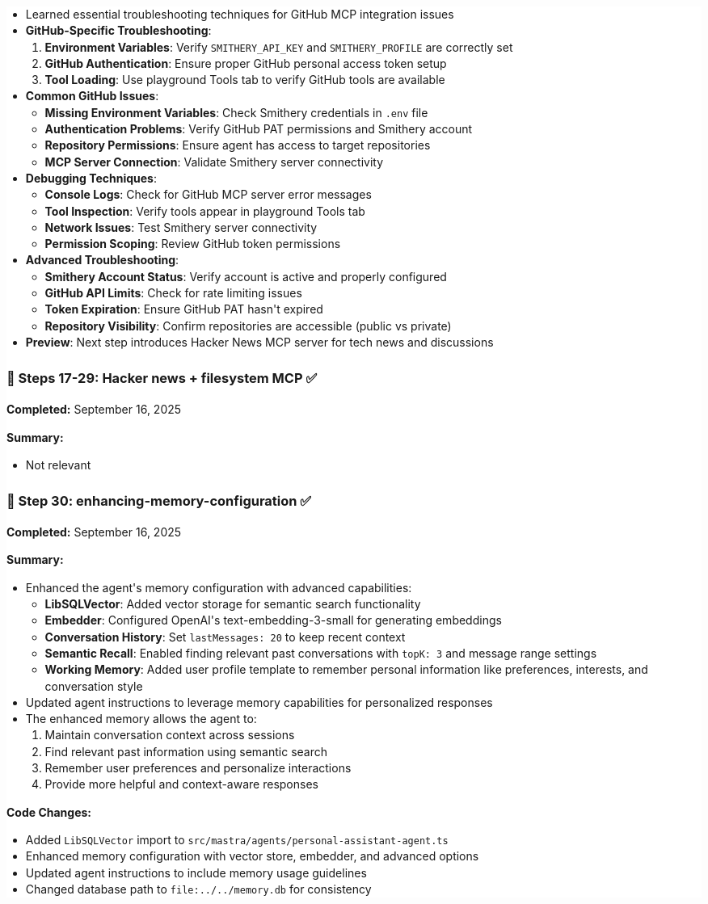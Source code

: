 - Learned essential troubleshooting techniques for GitHub MCP integration issues
- **GitHub-Specific Troubleshooting**:
  1. **Environment Variables**: Verify `SMITHERY_API_KEY` and `SMITHERY_PROFILE` are correctly set
  2. **GitHub Authentication**: Ensure proper GitHub personal access token setup
  3. **Tool Loading**: Use playground Tools tab to verify GitHub tools are available
- **Common GitHub Issues**:
  - **Missing Environment Variables**: Check Smithery credentials in `.env` file
  - **Authentication Problems**: Verify GitHub PAT permissions and Smithery account
  - **Repository Permissions**: Ensure agent has access to target repositories
  - **MCP Server Connection**: Validate Smithery server connectivity
- **Debugging Techniques**:
  - **Console Logs**: Check for GitHub MCP server error messages
  - **Tool Inspection**: Verify tools appear in playground Tools tab
  - **Network Issues**: Test Smithery server connectivity
  - **Permission Scoping**: Review GitHub token permissions
- **Advanced Troubleshooting**:
  - **Smithery Account Status**: Verify account is active and properly configured
  - **GitHub API Limits**: Check for rate limiting issues
  - **Token Expiration**: Ensure GitHub PAT hasn't expired
  - **Repository Visibility**: Confirm repositories are accessible (public vs private)
- **Preview**: Next step introduces Hacker News MCP server for tech news and discussions

### 📝 Steps 17-29: Hacker news + filesystem MCP ✅

**Completed:** September 16, 2025

**Summary:**

- Not relevant

### 📝 Step 30: enhancing-memory-configuration ✅

**Completed:** September 16, 2025

**Summary:**

- Enhanced the agent's memory configuration with advanced capabilities:
  - **LibSQLVector**: Added vector storage for semantic search functionality
  - **Embedder**: Configured OpenAI's text-embedding-3-small for generating embeddings
  - **Conversation History**: Set `lastMessages: 20` to keep recent context
  - **Semantic Recall**: Enabled finding relevant past conversations with `topK: 3` and message range settings
  - **Working Memory**: Added user profile template to remember personal information like preferences, interests, and conversation style
- Updated agent instructions to leverage memory capabilities for personalized responses
- The enhanced memory allows the agent to:
  1. Maintain conversation context across sessions
  2. Find relevant past information using semantic search
  3. Remember user preferences and personalize interactions
  4. Provide more helpful and context-aware responses

**Code Changes:**

- Added `LibSQLVector` import to `src/mastra/agents/personal-assistant-agent.ts`
- Enhanced memory configuration with vector store, embedder, and advanced options
- Updated agent instructions to include memory usage guidelines
- Changed database path to `file:../../memory.db` for consistency
